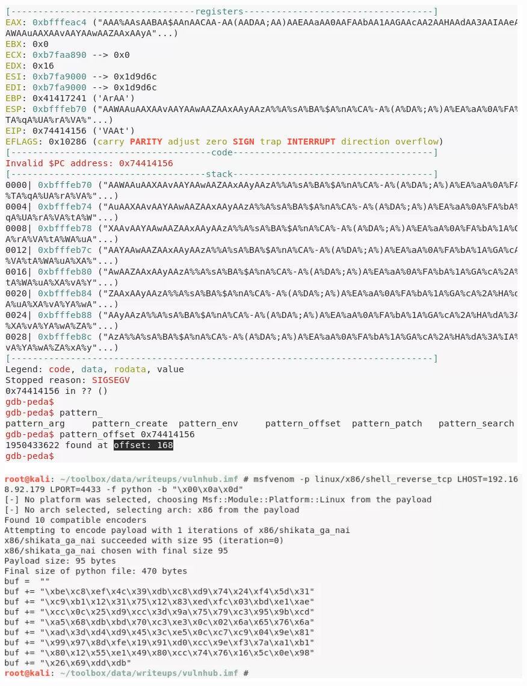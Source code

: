 ![writeup.privesc.steps.4.3](/static/files/posts_vulnhub_imf/screenshot22.png.webp)  

![writeup.privesc.steps.4.4](/static/files/posts_vulnhub_imf/screenshot23.png.webp)  

